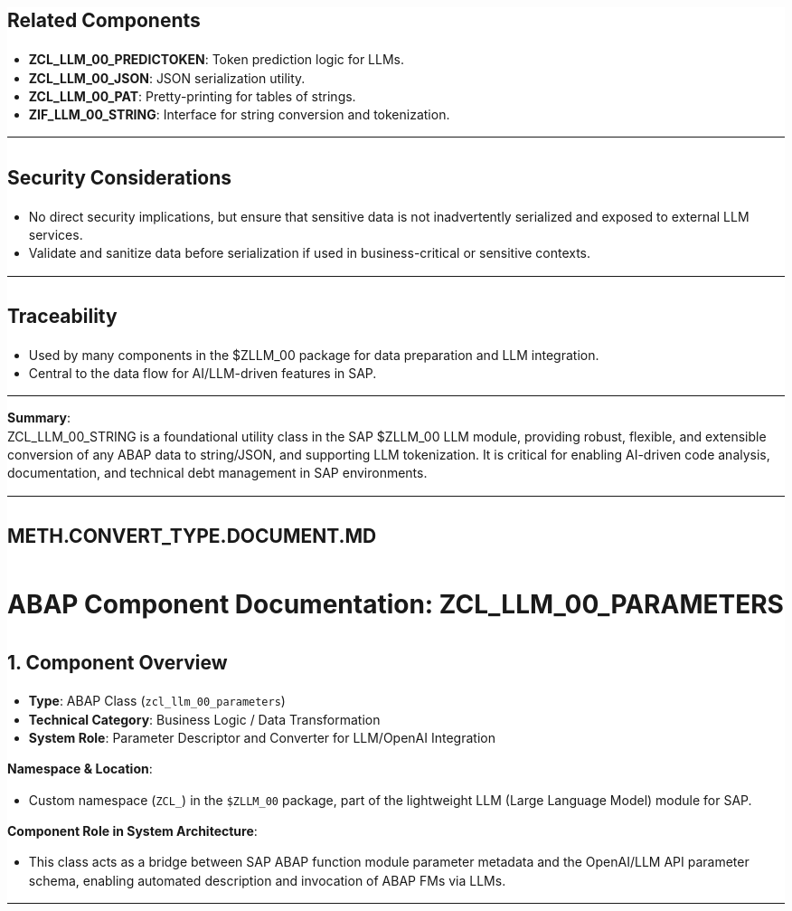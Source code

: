 
## Related Components

- **ZCL_LLM_00_PREDICTOKEN**: Token prediction logic for LLMs.
- **ZCL_LLM_00_JSON**: JSON serialization utility.
- **ZCL_LLM_00_PAT**: Pretty-printing for tables of strings.
- **ZIF_LLM_00_STRING**: Interface for string conversion and tokenization.

---

## Security Considerations

- No direct security implications, but ensure that sensitive data is not inadvertently serialized and exposed to external LLM services.
- Validate and sanitize data before serialization if used in business-critical or sensitive contexts.

---

## Traceability

- Used by many components in the $ZLLM_00 package for data preparation and LLM integration.
- Central to the data flow for AI/LLM-driven features in SAP.

---

**Summary**:  
ZCL_LLM_00_STRING is a foundational utility class in the SAP $ZLLM_00 LLM module, providing robust, flexible, and extensible conversion of any ABAP data to string/JSON, and supporting LLM tokenization. It is critical for enabling AI-driven code analysis, documentation, and technical debt management in SAP environments.

---

## METH.CONVERT_TYPE.DOCUMENT.MD

# ABAP Component Documentation: ZCL_LLM_00_PARAMETERS

## 1. Component Overview

- **Type**: ABAP Class (`zcl_llm_00_parameters`)
- **Technical Category**: Business Logic / Data Transformation
- **System Role**: Parameter Descriptor and Converter for LLM/OpenAI Integration

**Namespace & Location**:  
- Custom namespace (`ZCL_`) in the `$ZLLM_00` package, part of the lightweight LLM (Large Language Model) module for SAP.

**Component Role in System Architecture**:  
- This class acts as a bridge between SAP ABAP function module parameter metadata and the OpenAI/LLM API parameter schema, enabling automated description and invocation of ABAP FMs via LLMs.

---